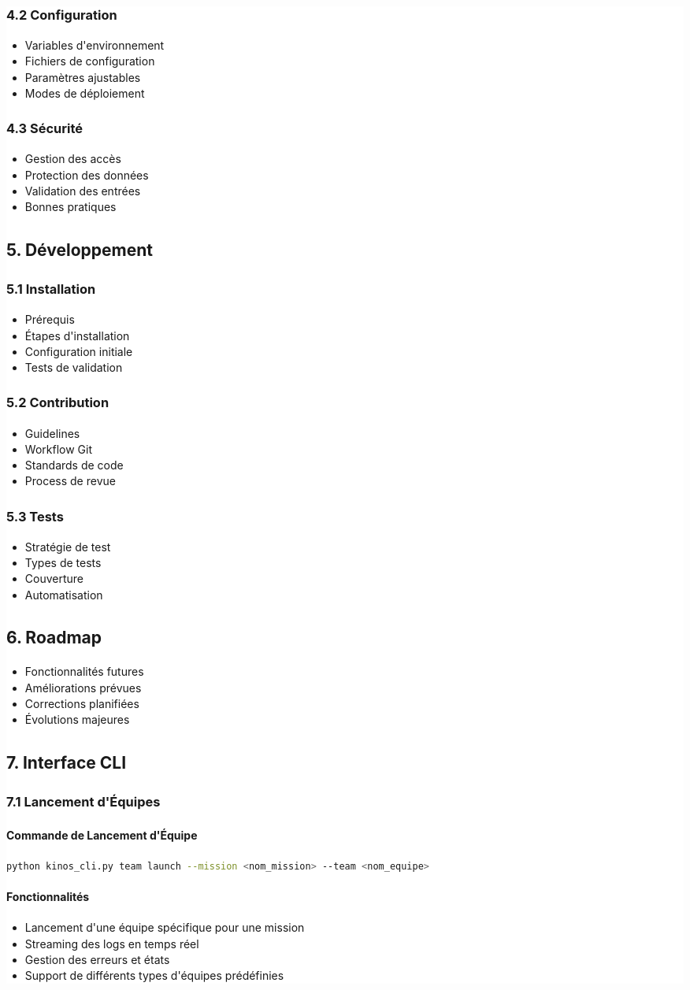 ### 4.2 Configuration
- Variables d'environnement
- Fichiers de configuration
- Paramètres ajustables
- Modes de déploiement

### 4.3 Sécurité
- Gestion des accès
- Protection des données
- Validation des entrées
- Bonnes pratiques

## 5. Développement
### 5.1 Installation
- Prérequis
- Étapes d'installation
- Configuration initiale
- Tests de validation

### 5.2 Contribution
- Guidelines
- Workflow Git
- Standards de code
- Process de revue

### 5.3 Tests
- Stratégie de test
- Types de tests
- Couverture
- Automatisation

## 6. Roadmap
- Fonctionnalités futures
- Améliorations prévues
- Corrections planifiées
- Évolutions majeures

## 7. Interface CLI

### 7.1 Lancement d'Équipes

#### Commande de Lancement d'Équipe
```bash
python kinos_cli.py team launch --mission <nom_mission> --team <nom_equipe>
```

#### Fonctionnalités
- Lancement d'une équipe spécifique pour une mission
- Streaming des logs en temps réel
- Gestion des erreurs et états
- Support de différents types d'équipes prédéfinies
